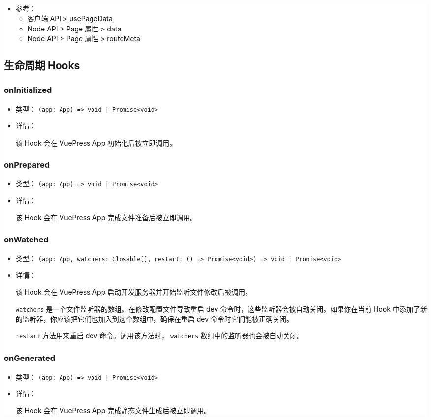 - 参考：
  - [客户端 API > usePageData](./client-api.md#usepagedata)
  - [Node API > Page 属性 > data](./node-api.md#data)
  - [Node API > Page 属性 > routeMeta](./node-api.md#routemeta)

## 生命周期 Hooks

### onInitialized

- 类型： `(app: App) => void | Promise<void>`

- 详情：

  该 Hook 会在 VuePress App 初始化后被立即调用。

### onPrepared

- 类型： `(app: App) => void | Promise<void>`

- 详情：

  该 Hook 会在 VuePress App 完成文件准备后被立即调用。

### onWatched

- 类型： `(app: App, watchers: Closable[], restart: () => Promise<void>) => void | Promise<void>`

- 详情：

  该 Hook 会在 VuePress App 启动开发服务器并开始监听文件修改后被调用。

  `watchers` 是一个文件监听器的数组。在修改配置文件导致重启 dev 命令时，这些监听器会被自动关闭。如果你在当前 Hook 中添加了新的监听器，你应该把它们也加入到这个数组中，确保在重启 dev 命令时它们能被正确关闭。

  `restart` 方法用来重启 dev 命令。调用该方法时， `watchers` 数组中的监听器也会被自动关闭。

### onGenerated

- 类型： `(app: App) => void | Promise<void>`

- 详情：

  该 Hook 会在 VuePress App 完成静态文件生成后被立即调用。
